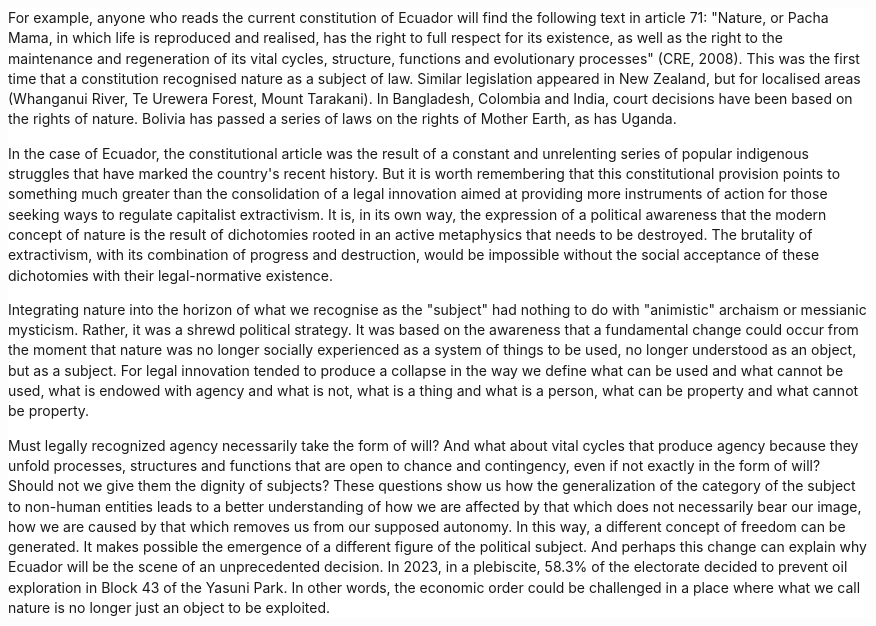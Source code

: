 For example, anyone who reads the current constitution of Ecuador will find the following text in article 71: "Nature, or Pacha Mama, in which life is reproduced and realised, has the right to full respect for its existence, as well as the right to the maintenance and regeneration of its vital cycles, structure, functions and evolutionary processes" (CRE, 2008). This was the first time that a constitution recognised nature as a subject of law. Similar legislation appeared in New Zealand, but for localised areas (Whanganui River, Te Urewera Forest, Mount Tarakani). In Bangladesh, Colombia and India, court decisions have been based on the rights of nature. Bolivia has passed a series of laws on the rights of Mother Earth, as has Uganda.

In the case of Ecuador, the constitutional article was the result of a constant and unrelenting series of popular indigenous struggles that have marked the country's recent history. But it is worth remembering that this constitutional provision points to something much greater than the consolidation of a legal innovation aimed at providing more instruments of action for those seeking ways to regulate capitalist extractivism. It is, in its own way, the expression of a political awareness that the modern concept of nature is the result of dichotomies rooted in an active metaphysics that needs to be destroyed. The brutality of extractivism, with its combination of progress and destruction, would be impossible without the social acceptance of these dichotomies with their legal-normative existence.

Integrating nature into the horizon of what we recognise as the "subject" had nothing to do with "animistic" archaism or messianic mysticism. Rather, it was a shrewd political strategy. It was based on the awareness that a fundamental change could occur from the moment that nature was no longer socially experienced as a system of things to be used, no longer understood as an object, but as a subject. For legal innovation tended to produce a collapse in the way we define what can be used and what cannot be used, what is endowed with agency and what is not, what is a thing and what is a person, what can be property and what cannot be property.

Must legally recognized agency necessarily take the form of will? And what about vital cycles that produce agency because they unfold processes, structures and functions that are open to chance and contingency, even if not exactly in the form of will? Should not we give them the dignity of subjects? These questions show us how the generalization of the category of the subject to non-human entities leads to a better understanding of how we are affected by that which does not necessarily bear our image, how we are caused by that which removes us from our supposed autonomy. In this way, a different concept of freedom can be generated. It makes possible the emergence of a different figure of the political subject. And perhaps this change can explain why Ecuador will be the scene of an unprecedented decision. In 2023, in a plebiscite, 58.3% of the electorate decided to prevent oil exploration in Block 43 of the Yasuni Park. In other words, the economic order could be challenged in a place where what we call nature is no longer just an object to be exploited.

[^1]: On the relationship between modern physics and Christian religion, see for example Kojève & Copin (2021).

[^2]: As we can see in Latour (2006).

[^3]: As we see in Weber (2004).

[^4]: The consequences of such a conception have been well developed by Derrida (2003). On the theological nature of the notion of will, see also Agamben (2008).

[^5]: On the notion of second-order desire, see Frankfurt (1971).

[^6]: Foucault (2021, p.334) understood this point well when he said: "Fallen man has not fallen under a law or a force that subjugates him entirely: a schism marks his own will, which divides, turns against itself and escapes what it can will. This is the principle, fundamental in Augustine, of reciprocal inobedience, of disobedience in return. The revolt in man reproduces the revolt against God".

[^7]: See, among others Sepulveda (2016).

[^8]: On this subject, see Rorty (2009).

[^9]: On this subject, see Arneil (1996).
